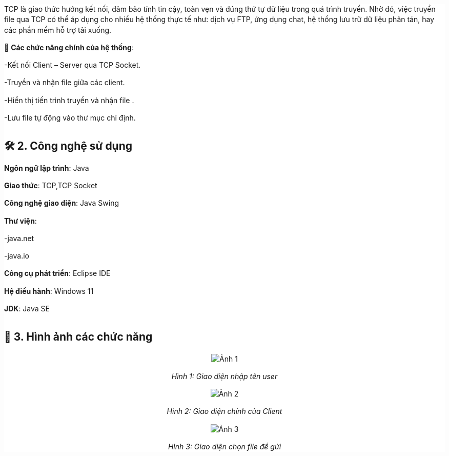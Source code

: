 TCP là giao thức hướng kết nối, đảm bảo tính tin cậy, toàn vẹn và đúng thứ tự dữ liệu trong quá trình truyền. Nhờ đó, việc truyền file qua TCP có thể áp dụng cho nhiều hệ thống thực tế như: dịch vụ FTP, ứng dụng chat, hệ thống lưu trữ dữ liệu phân tán, hay các phần mềm hỗ trợ tải xuống.

🔑 **Các chức năng chính của hệ thống**:

-Kết nối Client – Server qua TCP Socket.

-Truyền và nhận file giữa các client.

-Hiển thị tiến trình truyền và nhận file .

-Lưu file tự động vào thư mục chỉ định.

## 🛠️ 2. Công nghệ sử dụng

**Ngôn ngữ lập trình**: Java

**Giao thức**: TCP,TCP Socket

**Công nghệ giao diện**: Java Swing

**Thư viện**:

-java.net 

-java.io 

**Công cụ phát triển**: Eclipse IDE

**Hệ điều hành**: Windows 11

**JDK**: Java SE


## 🚀 3. Hình ảnh các chức năng


<p align="center">
  <img src="docs/Ảnh 1.png" alt="Ảnh 1" width="500"/>
</p>
<p align="center">
  <em>Hình 1: Giao diện nhập tên user </em>
</p>


<p align="center">
  <img src="docs/Ảnh 2.png" alt="Ảnh 2" width="500"/>
</p>
<p align="center">
  <em>Hình 2: Giao diện chính của Client </em>
</p><p align="center">


  <img src="docs/Ảnh 3.png" alt="Ảnh 3" width="500"/>
</p>
<p align="center">
  <em>Hình 3: Giao diện chọn file để gửi </em>
</p>
